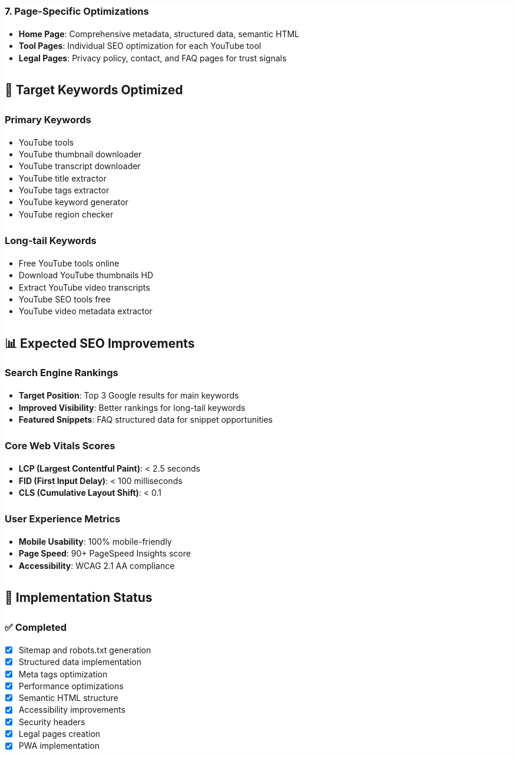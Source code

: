 ### 7. Page-Specific Optimizations
- **Home Page**: Comprehensive metadata, structured data, semantic HTML
- **Tool Pages**: Individual SEO optimization for each YouTube tool
- **Legal Pages**: Privacy policy, contact, and FAQ pages for trust signals

## 🎯 Target Keywords Optimized

### Primary Keywords
- YouTube tools
- YouTube thumbnail downloader
- YouTube transcript downloader
- YouTube title extractor
- YouTube tags extractor
- YouTube keyword generator
- YouTube region checker

### Long-tail Keywords
- Free YouTube tools online
- Download YouTube thumbnails HD
- Extract YouTube video transcripts
- YouTube SEO tools free
- YouTube video metadata extractor

## 📊 Expected SEO Improvements

### Search Engine Rankings
- **Target Position**: Top 3 Google results for main keywords
- **Improved Visibility**: Better rankings for long-tail keywords
- **Featured Snippets**: FAQ structured data for snippet opportunities

### Core Web Vitals Scores
- **LCP (Largest Contentful Paint)**: < 2.5 seconds
- **FID (First Input Delay)**: < 100 milliseconds
- **CLS (Cumulative Layout Shift)**: < 0.1

### User Experience Metrics
- **Mobile Usability**: 100% mobile-friendly
- **Page Speed**: 90+ PageSpeed Insights score
- **Accessibility**: WCAG 2.1 AA compliance

## 🔧 Implementation Status

### ✅ Completed
- [x] Sitemap and robots.txt generation
- [x] Structured data implementation
- [x] Meta tags optimization
- [x] Performance optimizations
- [x] Semantic HTML structure
- [x] Accessibility improvements
- [x] Security headers
- [x] Legal pages creation
- [x] PWA implementation
